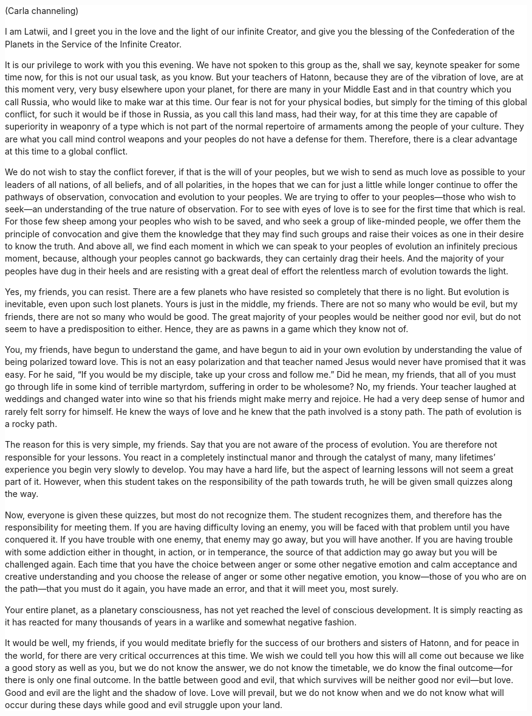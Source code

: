 <p class="channel-type">(Carla channeling)</p>
<p>I am Latwii, and I greet you in the love and the light of our infinite Creator, and give you the blessing of the Confederation of the Planets in the Service of the Infinite Creator.</p>
<p>It is our privilege to work with you this evening. We have not spoken to this group as the, shall we say, keynote speaker for some time now, for this is not our usual task, as you know. But your teachers of Hatonn, because they are of the vibration of love, are at this moment very, very busy elsewhere upon your planet, for there are many in your Middle East and in that country which you call Russia, who would like to make war at this time. Our fear is not for your physical bodies, but simply for the timing of this global conflict, for such it would be if those in Russia, as you call this land mass, had their way, for at this time they are capable of superiority in weaponry of a type which is not part of the normal repertoire of armaments among the people of your culture. They are what you call mind control weapons and your peoples do not have a defense for them. Therefore, there is a clear advantage at this time to a global conflict.</p>
<p>We do not wish to stay the conflict forever, if that is the will of your peoples, but we wish to send as much love as possible to your leaders of all nations, of all beliefs, and of all polarities, in the hopes that we can for just a little while longer continue to offer the pathways of observation, convocation and evolution to your peoples. We are trying to offer to your peoples—those who wish to seek—an understanding of the true nature of observation. For to see with eyes of love is to see for the first time that which is real. For those few sheep among your peoples who wish to be saved, and who seek a group of like-minded people, we offer them the principle of convocation and give them the knowledge that they may find such groups and raise their voices as one in their desire to know the truth. And above all, we find each moment in which we can speak to your peoples of evolution an infinitely precious moment, because, although your peoples cannot go backwards, they can certainly drag their heels. And the majority of your peoples have dug in their heels and are resisting with a great deal of effort the relentless march of evolution towards the light.</p>
<p>Yes, my friends, you can resist. There are a few planets who have resisted so completely that there is no light. But evolution is inevitable, even upon such lost planets. Yours is just in the middle, my friends. There are not so many who would be evil, but my friends, there are not so many who would be good. The great majority of your peoples would be neither good nor evil, but do not seem to have a predisposition to either. Hence, they are as pawns in a game which they know not of.</p>
<p>You, my friends, have begun to understand the game, and have begun to aid in your own evolution by understanding the value of being polarized toward love. This is not an easy polarization and that teacher named Jesus would never have promised that it was easy. For he said, “If you would be my disciple, take up your cross and follow me.” Did he mean, my friends, that all of you must go through life in some kind of terrible martyrdom, suffering in order to be wholesome? No, my friends. Your teacher laughed at weddings and changed water into wine so that his friends might make merry and rejoice. He had a very deep sense of humor and rarely felt sorry for himself. He knew the ways of love and he knew that the path involved is a stony path. The path of evolution is a rocky path.</p>
<p>The reason for this is very simple, my friends. Say that you are not aware of the process of evolution. You are therefore not responsible for your lessons. You react in a completely instinctual manor and through the catalyst of many, many lifetimes’ experience you begin very slowly to develop. You may have a hard life, but the aspect of learning lessons will not seem a great part of it. However, when this student takes on the responsibility of the path towards truth, he will be given small quizzes along the way.</p>
<p>Now, everyone is given these quizzes, but most do not recognize them. The student recognizes them, and therefore has the responsibility for meeting them. If you are having difficulty loving an enemy, you will be faced with that problem until you have conquered it. If you have trouble with one enemy, that enemy may go away, but you will have another. If you are having trouble with some addiction either in thought, in action, or in temperance, the source of that addiction may go away but you will be challenged again. Each time that you have the choice between anger or some other negative emotion and calm acceptance and creative understanding and you choose the release of anger or some other negative emotion, you know—those of you who are on the path—that you must do it again, you have made an error, and that it will meet you, most surely.</p>
<p>Your entire planet, as a planetary consciousness, has not yet reached the level of conscious development. It is simply reacting as it has reacted for many thousands of years in a warlike and somewhat negative fashion.</p>
<p>It would be well, my friends, if you would meditate briefly for the success of our brothers and sisters of Hatonn, and for peace in the world, for there are very critical occurrences at this time. We wish we could tell you how this will all come out because we like a good story as well as you, but we do not know the answer, we do not know the timetable, we do know the final outcome—for there is only one final outcome. In the battle between good and evil, that which survives will be neither good nor evil—but love. Good and evil are the light and the shadow of love. Love will prevail, but we do not know when and we do not know what will occur during these days while good and evil struggle upon your land.</p>